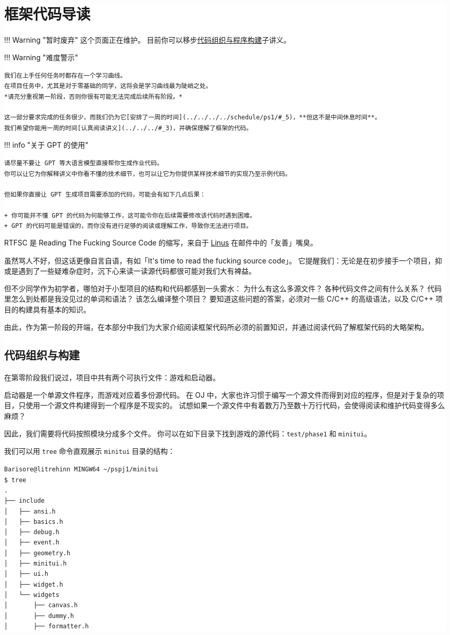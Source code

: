 # 框架代码导读

!!! Warning "暂时废弃"
    这个页面正在维护。
    目前你可以移步[代码组织与程序构建](./c_make_principle.md)子讲义。

!!! Warning "难度警示"

    我们在上手任何任务时都存在一个学习曲线。
    在项目任务中，尤其是对于零基础的同学，这将会是学习曲线最为陡峭之处。
    *请充分重视第一阶段，否则你很有可能无法完成后续所有阶段。*

    这一部分要求完成的任务很少，而我们仍为它[安排了一周的时间](../../../../schedule/ps1/#_5)，**但这不是中间休息时间**。
    我们希望你能用一周的时间[认真阅读讲义](../../../#_3)，并确保理解了框架的代码。

!!! info "关于 GPT 的使用"

    请尽量不要让 GPT 等大语言模型直接帮你生成作业代码。
    你可以让它为你解释讲义中你看不懂的技术细节，也可以让它为你提供某样技术细节的实现乃至示例代码。

    但如果你直接让 GPT 生成项目需要添加的代码，可能会有如下几点后果：

    + 你可能并不懂 GPT 的代码为何能够工作，这可能令你在后续需要修改该代码时遇到困难。
    + GPT 的代码可能是错误的，而你没有进行足够的阅读或理解工作，导致你无法进行项目。

RTFSC 是 Reading The Fucking Source Code 的缩写，来自于 [Linus](https://zh.wikipedia.org/wiki/%E6%9E%97%E7%BA%B3%E6%96%AF%C2%B7%E6%89%98%E7%93%A6%E5%85%B9) 在邮件中的「友善」嘴臭。

虽然骂人不好，但这话更像自言自语，有如「It's time to read the fucking source code」。
它提醒我们：无论是在初步接手一个项目，抑或是遇到了一些疑难杂症时，沉下心来读一读源代码都很可能对我们大有裨益。

但不少同学作为初学者，哪怕对于小型项目的结构和代码都感到一头雾水：
为什么有这么多源文件？
各种代码文件之间有什么关系？
代码里怎么到处都是我没见过的单词和语法？
该怎么编译整个项目？
要知道这些问题的答案，必须对一些 C/C++ 的高级语法，以及 C/C++ 项目的构建具有基本的知识。

由此，作为第一阶段的开端，在本部分中我们为大家介绍阅读框架代码所必须的前置知识，并通过阅读代码了解框架代码的大略架构。

## 代码组织与构建

在第零阶段我们说过，项目中共有两个可执行文件：游戏和启动器。

启动器是一个单源文件程序，而游戏对应着多份源代码。
在 OJ 中，大家也许习惯于编写一个源文件而得到对应的程序，但是对于复杂的项目，只使用一个源文件构建得到一个程序是不现实的。
试想如果一个源文件中有着数万乃至数十万行代码，会使得阅读和维护代码变得多么麻烦？

因此，我们需要将代码按照模块分成多个文件。
你可以在如下目录下找到游戏的源代码：`test/phase1` 和 `minitui`。

我们可以用 `tree` 命令直观展示 `minitui` 目录的结构：
```log
Barisore@litrehinn MINGW64 ~/pspj1/minitui
$ tree
.
├── include
│   ├── ansi.h
│   ├── basics.h
│   ├── debug.h
│   ├── event.h
│   ├── geometry.h
│   ├── minitui.h
│   ├── ui.h
│   ├── widget.h
│   └── widgets
│       ├── canvas.h
│       ├── dummy.h
│       ├── formatter.h
```